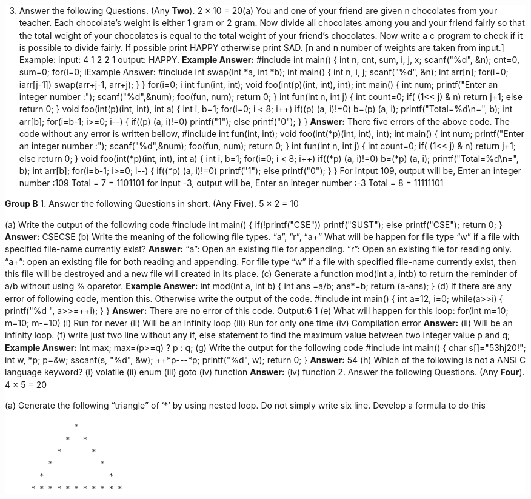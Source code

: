  3. Answer the following Questions. \(Any **Two**\). 2 × 10 = 20\(a\) You and one of your friend are given n chocolates from your teacher. Each chocolate’s weight is either 1 gram or 2 gram. Now divide all chocolates among you and your friend fairly so that the total weight of your chocolates is equal to the total weight of your friend’s chocolates. Now write a c program to check if it is possible to divide fairly. If possible print HAPPY otherwise print SAD. \[n and n number of weights are taken from input.\] Example: input: 4 1 2 2 1 output: HAPPY. **Example Answer:** \#include int main\(\) { int n, cnt, sum, i, j, x; scanf\("%d", &n\); cnt=0, sum=0; for\(i=0; iExample Answer: \#include int swap\(int \*a, int \*b\); int main\(\) { int n, i, j; scanf\("%d", &n\); int arr\[n\]; for\(i=0; iarr\[j-1\]\) swap\(arr+j-1, arr+j\); } } for\(i=0; i int fun\(int, int\); void foo\(int\(p\)\(int, int\), int\); int main\(\) { int num; printf\("Enter an integer number :"\); scanf\("%d",&num\); foo\(fun, num\); return 0; } int fun\(int n, int j\) { int count=0; if\( \(1&lt;&lt; j\) & n\) return j+1; else return 0; } void foo\(int\(p\)\(int, int\), int a\) { int i, b=1; for\(i=0; i &lt; 8; i++\) if\(\(p\) \(a, i\)!=0\) b=\(p\) \(a, i\); printf\("Total=%d\n=", b\); int arr\[b\]; for\(i=b-1; i&gt;=0; i--\) { if\(\(p\) \(a, i\)!=0\) printf\("1"\); else printf\("0"\); } } **Answer:** There five errors of the above code. The code without any error is written bellow, \#include int fun\(int, int\); void foo\(int\(\*p\)\(int, int\), int\); int main\(\) { int num; printf\("Enter an integer number :"\); scanf\("%d",&num\); foo\(fun, num\); return 0; } int fun\(int n, int j\) { int count=0; if\( \(1&lt;&lt; j\) & n\) return j+1; else return 0; } void foo\(int\(\*p\)\(int, int\), int a\) { int i, b=1; for\(i=0; i &lt; 8; i++\) if\(\(\*p\) \(a, i\)!=0\) b=\(\*p\) \(a, i\); printf\("Total=%d\n=", b\); int arr\[b\]; for\(i=b-1; i&gt;=0; i--\) { if\(\(\*p\) \(a, i\)!=0\) printf\("1"\); else printf\("0"\); } } For intput 109, output will be, Enter an integer number :109 Total = 7 = 1101101 for input -3, output will be, Enter an integer number :-3 Total = 8 = 11111101

 **Group B** 1. Answer the following Questions in short. \(Any **Five**\). 5 × 2 = 10

\(a\) Write the output of the following code \#include int main\(\) { if\(!printf\("CSE"\)\) printf\("SUST"\); else printf\("CSE"\); return 0; } **Answer:** CSECSE \(b\) Write the meaning of the following file types. “a”, “r”, “a+” What will be happen for file type “w” if a file with specified file-name currently exist? **Answer:** “a”: Open an existing file for appending. “r”: Open an existing file for reading only. “a+”: open an existing file for both reading and appending. For file type “w” if a file with specified file-name currently exist, then this file will be destroyed and a new file will created in its place. \(c\) Generate a function mod\(int a, intb\) to return the reminder of a/b without using % oparetor. **Example Answer:** int mod\(int a, int b\) { int ans =a/b; ans\*=b; return \(a-ans\); } \(d\) If there are any error of following code, mention this. Otherwise write the output of the code. \#include int main\(\) { int a=12, i=0; while\(a&gt;&gt;i\) { printf\("%d ", a&gt;&gt;=++i\); } } **Answer:** There are no error of this code. Output:6 1 \(e\) What will happen for this loop: for\(int m=10; m=10; m-=10\) \(i\) Run for never \(ii\) Will be an infinity loop \(iii\) Run for only one time \(iv\) Compilation error **Answer:** \(ii\) Will be an infinity loop. \(f\) write just two line without any if, else statement to find the maximum value between two integer value p and q; **Example Answer:** Int max; max=\(p&gt;=q\) ? p : q; \(g\) Write the output for the following code \#include int main\(\) { char s\[\]="53hj20!"; int w, \*p; p=&w; sscanf\(s, "%d", &w\); ++\*p---\*p; printf\("%d", w\); return 0; } **Answer:** 54 \(h\) Which of the following is not a ANSI C language keyword? \(i\) volatile \(ii\) enum \(iii\) goto \(iv\) function **Answer:** \(iv\) function 2. Answer the following Questions. \(Any **Four**\). 4 × 5 = 20

\(a\) Generate the following “triangle” of ‘\*’ by using nested loop. Do not simply write six line. Develop a formula to do this

```text
                *
              *   *
            *       *
          *           *
        *               *
      * * * * * * * * * * * 
```
